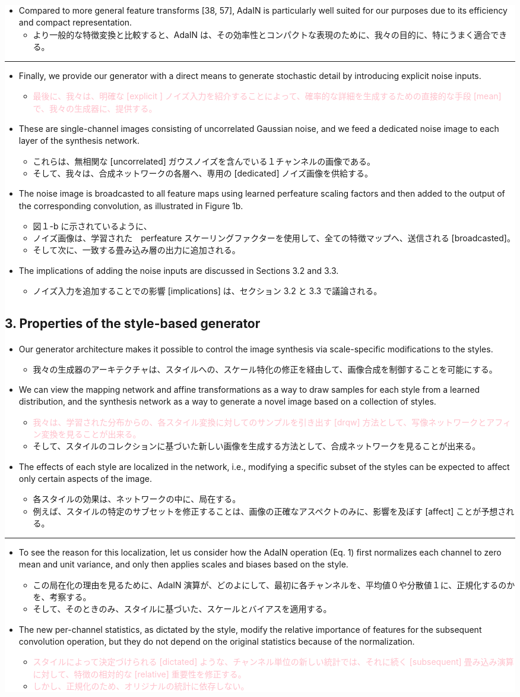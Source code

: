 - Compared to more general feature transforms [38, 57], AdaIN is particularly well suited for our purposes due to its efficiency and compact representation.
    - より一般的な特徴変換と比較すると、AdaIN は、その効率性とコンパクトな表現のために、我々の目的に、特にうまく適合できる。

---

- Finally, we provide our generator with a direct means to generate stochastic detail by introducing explicit noise inputs.
    - <font color="Pink">最後に、我々は、明確な [explicit ] ノイズ入力を紹介することによって、確率的な詳細を生成するための直接的な手段 [mean] で、我々の生成器に、提供する。</font>

- These are single-channel images consisting of uncorrelated Gaussian noise, and we feed a dedicated noise image to each layer of the synthesis network.
    - これらは、無相関な [uncorrelated] ガウスノイズを含んでいる１チャンネルの画像である。
    - そして、我々は、合成ネットワークの各層へ、専用の [dedicated] ノイズ画像を供給する。

- The noise image is broadcasted to all feature maps using learned perfeature scaling factors and then added to the output of the corresponding convolution, as illustrated in Figure 1b.
    - 図１-b に示されているように、
    - ノイズ画像は、学習された　perfeature スケーリングファクターを使用して、全ての特徴マップへ、送信される [broadcasted]。
    - そして次に、一致する畳み込み層の出力に追加される。

- The implications of adding the noise inputs are discussed in Sections 3.2 and 3.3.
    - ノイズ入力を追加することでの影響 [implications] は、セクション 3.2 と 3.3 で議論される。


## 3. Properties of the style-based generator

- Our generator architecture makes it possible to control the image synthesis via scale-specific modifications to the styles.
    - 我々の生成器のアーキテクチャは、スタイルへの、スケール特化の修正を経由して、画像合成を制御することを可能にする。

- We can view the mapping network and affine transformations as a way to draw samples for each style from a learned distribution, and the synthesis network as a way to generate a novel image based on a collection of styles.
    - <font color="Pink">我々は、学習された分布からの、各スタイル変換に対してのサンプルを引き出す [drqw] 方法として、写像ネットワークとアフィン変換を見ることが出来る。</font>
    - そして、スタイルのコレクションに基づいた新しい画像を生成する方法として、合成ネットワークを見ることが出来る。

- The effects of each style are localized in the network, i.e., modifying a specific subset of the styles can be expected to affect only certain aspects of the image.
    - 各スタイルの効果は、ネットワークの中に、局在する。
    - 例えば、スタイルの特定のサブセットを修正することは、画像の正確なアスペクトのみに、影響を及ぼす [affect] ことが予想される。

---

- To see the reason for this localization, let us consider how the AdaIN operation (Eq. 1) first normalizes each channel to zero mean and unit variance, and only then applies scales and biases based on the style.
    - この局在化の理由を見るために、AdaIN 演算が、どのよにして、最初に各チャンネルを、平均値０や分散値１に、正規化するのかを、考察する。
    - そして、そのときのみ、スタイルに基づいた、スケールとバイアスを適用する。

- The new per-channel statistics, as dictated by the style, modify the relative importance of features for the subsequent convolution operation, but they do not depend on the original statistics because of the normalization.
    - <font color="Pink">スタイルによって決定づけられる [dictated] ような、チャンネル単位の新しい統計では、それに続く [subsequent] 畳み込み演算に対して、特徴の相対的な [relative] 重要性を修正する。
    - しかし、正規化のため、オリジナルの統計に依存しない。</font>

